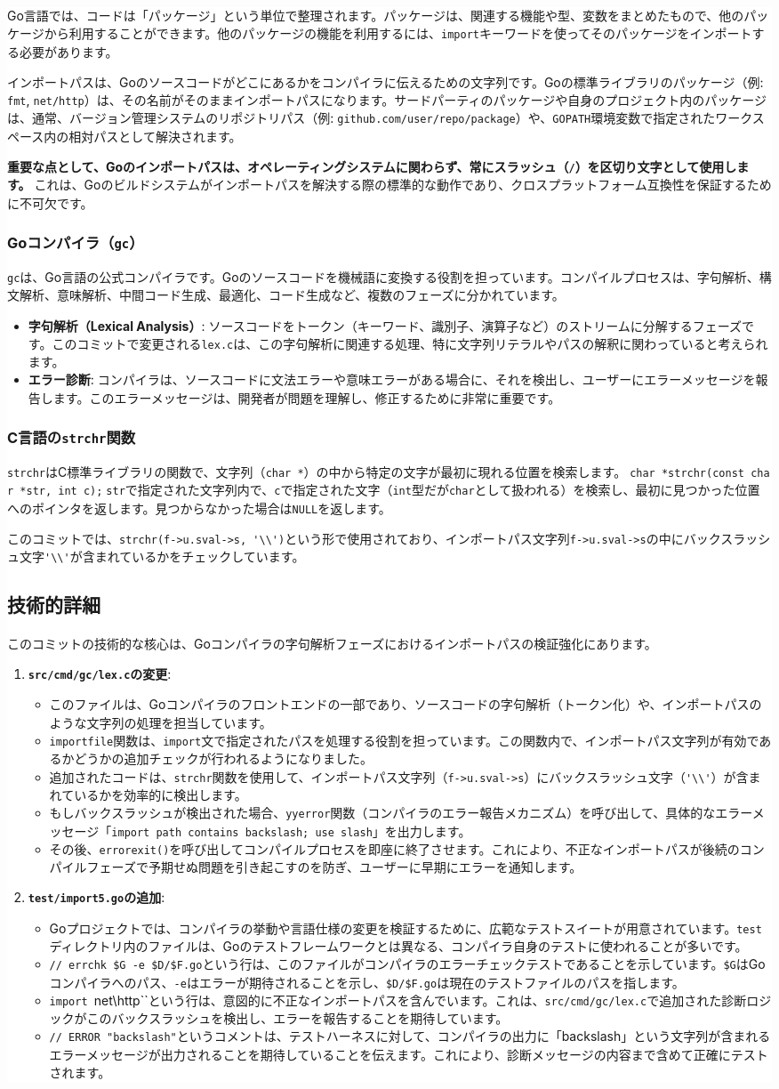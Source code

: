 Go言語では、コードは「パッケージ」という単位で整理されます。パッケージは、関連する機能や型、変数をまとめたもので、他のパッケージから利用することができます。他のパッケージの機能を利用するには、`import`キーワードを使ってそのパッケージをインポートする必要があります。

インポートパスは、Goのソースコードがどこにあるかをコンパイラに伝えるための文字列です。Goの標準ライブラリのパッケージ（例: `fmt`, `net/http`）は、その名前がそのままインポートパスになります。サードパーティのパッケージや自身のプロジェクト内のパッケージは、通常、バージョン管理システムのリポジトリパス（例: `github.com/user/repo/package`）や、`GOPATH`環境変数で指定されたワークスペース内の相対パスとして解決されます。

**重要な点として、Goのインポートパスは、オペレーティングシステムに関わらず、常にスラッシュ（`/`）を区切り文字として使用します。** これは、Goのビルドシステムがインポートパスを解決する際の標準的な動作であり、クロスプラットフォーム互換性を保証するために不可欠です。

### Goコンパイラ（`gc`）

`gc`は、Go言語の公式コンパイラです。Goのソースコードを機械語に変換する役割を担っています。コンパイルプロセスは、字句解析、構文解析、意味解析、中間コード生成、最適化、コード生成など、複数のフェーズに分かれています。

*   **字句解析（Lexical Analysis）**: ソースコードをトークン（キーワード、識別子、演算子など）のストリームに分解するフェーズです。このコミットで変更される`lex.c`は、この字句解析に関連する処理、特に文字列リテラルやパスの解釈に関わっていると考えられます。
*   **エラー診断**: コンパイラは、ソースコードに文法エラーや意味エラーがある場合に、それを検出し、ユーザーにエラーメッセージを報告します。このエラーメッセージは、開発者が問題を理解し、修正するために非常に重要です。

### C言語の`strchr`関数

`strchr`はC標準ライブラリの関数で、文字列（`char *`）の中から特定の文字が最初に現れる位置を検索します。
`char *strchr(const char *str, int c);`
`str`で指定された文字列内で、`c`で指定された文字（`int`型だが`char`として扱われる）を検索し、最初に見つかった位置へのポインタを返します。見つからなかった場合は`NULL`を返します。

このコミットでは、`strchr(f->u.sval->s, '\\')`という形で使用されており、インポートパス文字列`f->u.sval->s`の中にバックスラッシュ文字`'\\'`が含まれているかをチェックしています。

## 技術的詳細

このコミットの技術的な核心は、Goコンパイラの字句解析フェーズにおけるインポートパスの検証強化にあります。

1.  **`src/cmd/gc/lex.c`の変更**:
    *   このファイルは、Goコンパイラのフロントエンドの一部であり、ソースコードの字句解析（トークン化）や、インポートパスのような文字列の処理を担当しています。
    *   `importfile`関数は、`import`文で指定されたパスを処理する役割を担っています。この関数内で、インポートパス文字列が有効であるかどうかの追加チェックが行われるようになりました。
    *   追加されたコードは、`strchr`関数を使用して、インポートパス文字列（`f->u.sval->s`）にバックスラッシュ文字（`'\\'`）が含まれているかを効率的に検出します。
    *   もしバックスラッシュが検出された場合、`yyerror`関数（コンパイラのエラー報告メカニズム）を呼び出して、具体的なエラーメッセージ「`import path contains backslash; use slash`」を出力します。
    *   その後、`errorexit()`を呼び出してコンパイルプロセスを即座に終了させます。これにより、不正なインポートパスが後続のコンパイルフェーズで予期せぬ問題を引き起こすのを防ぎ、ユーザーに早期にエラーを通知します。

2.  **`test/import5.go`の追加**:
    *   Goプロジェクトでは、コンパイラの挙動や言語仕様の変更を検証するために、広範なテストスイートが用意されています。`test`ディレクトリ内のファイルは、Goのテストフレームワークとは異なる、コンパイラ自身のテストに使われることが多いです。
    *   `// errchk $G -e $D/$F.go`という行は、このファイルがコンパイラのエラーチェックテストであることを示しています。`$G`はGoコンパイラへのパス、`-e`はエラーが期待されることを示し、`$D/$F.go`は現在のテストファイルのパスを指します。
    *   `import `net\http``という行は、意図的に不正なインポートパスを含んでいます。これは、`src/cmd/gc/lex.c`で追加された診断ロジックがこのバックスラッシュを検出し、エラーを報告することを期待しています。
    *   `// ERROR "backslash"`というコメントは、テストハーネスに対して、コンパイラの出力に「backslash」という文字列が含まれるエラーメッセージが出力されることを期待していることを伝えます。これにより、診断メッセージの内容まで含めて正確にテストされます。
